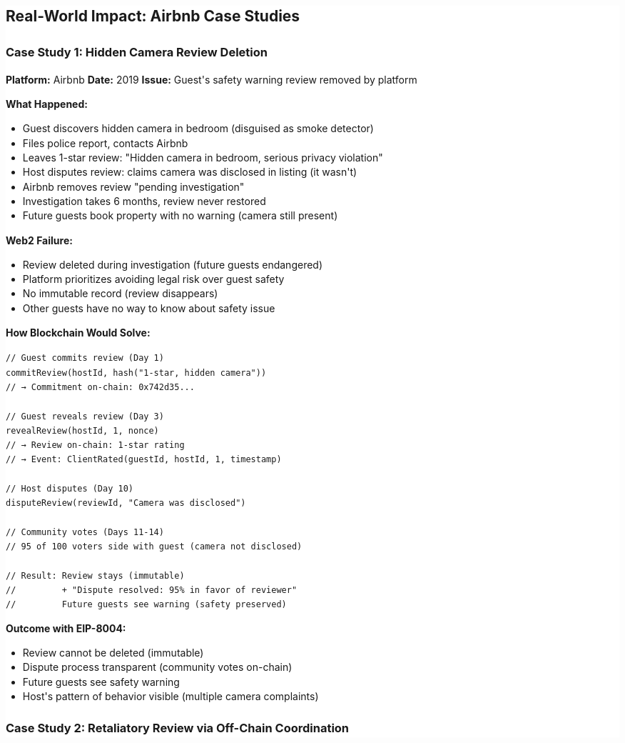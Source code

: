 
## Real-World Impact: Airbnb Case Studies

### Case Study 1: Hidden Camera Review Deletion

**Platform:** Airbnb
**Date:** 2019
**Issue:** Guest's safety warning review removed by platform

**What Happened:**
- Guest discovers hidden camera in bedroom (disguised as smoke detector)
- Files police report, contacts Airbnb
- Leaves 1-star review: "Hidden camera in bedroom, serious privacy violation"
- Host disputes review: claims camera was disclosed in listing (it wasn't)
- Airbnb removes review "pending investigation"
- Investigation takes 6 months, review never restored
- Future guests book property with no warning (camera still present)

**Web2 Failure:**
- Review deleted during investigation (future guests endangered)
- Platform prioritizes avoiding legal risk over guest safety
- No immutable record (review disappears)
- Other guests have no way to know about safety issue

**How Blockchain Would Solve:**
```solidity
// Guest commits review (Day 1)
commitReview(hostId, hash("1-star, hidden camera"))
// → Commitment on-chain: 0x742d35...

// Guest reveals review (Day 3)
revealReview(hostId, 1, nonce)
// → Review on-chain: 1-star rating
// → Event: ClientRated(guestId, hostId, 1, timestamp)

// Host disputes (Day 10)
disputeReview(reviewId, "Camera was disclosed")

// Community votes (Days 11-14)
// 95 of 100 voters side with guest (camera not disclosed)

// Result: Review stays (immutable)
//         + "Dispute resolved: 95% in favor of reviewer"
//         Future guests see warning (safety preserved)
```

**Outcome with EIP-8004:**
- Review cannot be deleted (immutable)
- Dispute process transparent (community votes on-chain)
- Future guests see safety warning
- Host's pattern of behavior visible (multiple camera complaints)

### Case Study 2: Retaliatory Review via Off-Chain Coordination
